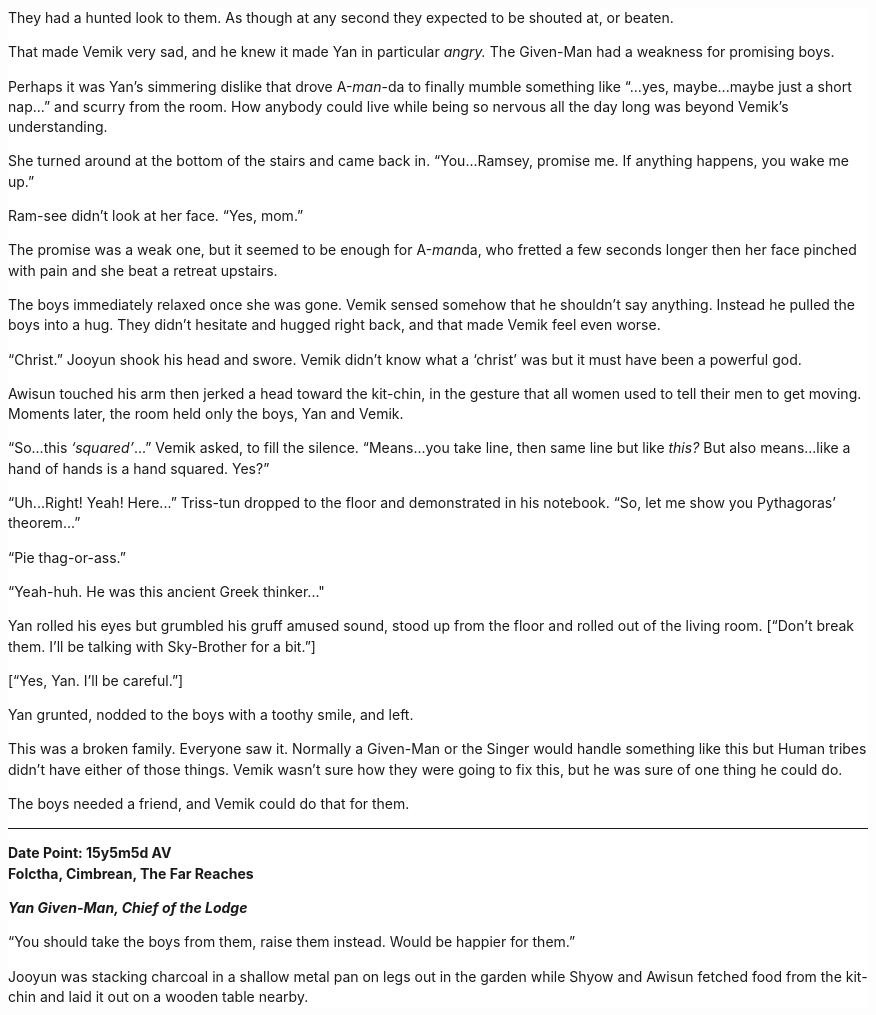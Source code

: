 They had a hunted look to them. As though at any second they expected to be shouted at, or beaten.

That made Vemik very sad, and he knew it made Yan in particular *angry.* The Given-Man had a weakness for promising boys.

Perhaps it was Yan’s simmering dislike that drove A-*man*-da to finally mumble something like “...yes, maybe...maybe just a short nap...” and scurry from the room. How anybody could live while being so nervous all the day long was beyond Vemik’s understanding.

She turned around at the bottom of the stairs and came back in. “You...Ramsey, promise me. If anything happens, you wake me up.”

Ram-see didn’t look at her face. “Yes, mom.”

The promise was a weak one, but it seemed to be enough for A-*man*da, who fretted a few seconds longer then her face pinched with pain and she beat a retreat upstairs.

The boys immediately relaxed once she was gone. Vemik sensed somehow that he shouldn’t say anything. Instead he pulled the boys into a hug. They didn’t hesitate and hugged right back, and that made Vemik feel even worse.

“Christ.” Jooyun shook his head and swore. Vemik didn’t know what a ‘christ’ was but it must have been a powerful god.

Awisun touched his arm then jerked a head toward the kit-chin, in the gesture that all women used to tell their men to get moving. Moments later, the room held only the boys, Yan and Vemik.

“So...this *‘squared’*...” Vemik asked, to fill the silence. “Means...you take line, then same line but like *this?* But also means...like a hand of hands is a hand squared. Yes?”

“Uh...Right! Yeah! Here...” Triss-tun dropped to the floor and demonstrated in his notebook. “So, let me show you Pythagoras’ theorem...”

“Pie thag-or-ass.”

“Yeah-huh. He was this ancient Greek thinker..."

Yan rolled his eyes but grumbled his gruff amused sound, stood up from the floor and rolled out of the living room. [“Don’t break them. I’ll be talking with Sky-Brother for a bit.”]

[“Yes, Yan. I’ll be careful.”]

Yan grunted, nodded to the boys with a toothy smile, and left.

This was a broken family. Everyone saw it. Normally a Given-Man or the Singer would handle something like this but Human tribes didn’t have either of those things. Vemik wasn’t sure how they were going to fix this, but he was sure of one thing he could do.

The boys needed a friend, and Vemik could do that for them.

---

**Date Point: 15y5m5d AV**    
**Folctha, Cimbrean, The Far Reaches**

***Yan Given-Man, Chief of the Lodge***

“You should take the boys from them, raise them instead. Would be happier for them.”

Jooyun was stacking charcoal in a shallow metal pan on legs out in the garden while Shyow and Awisun fetched food from the kit-chin and laid it out on a wooden table nearby.
